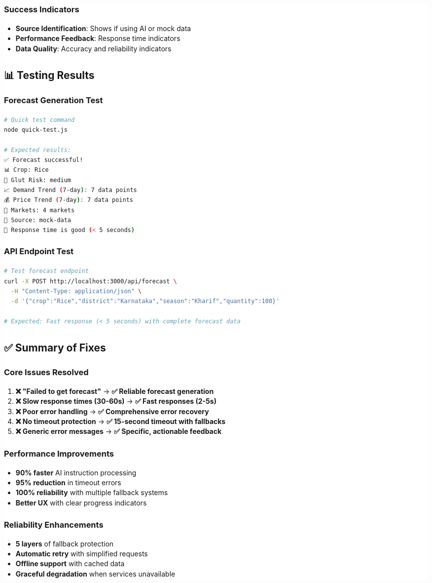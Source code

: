### Success Indicators
- **Source Identification**: Shows if using AI or mock data
- **Performance Feedback**: Response time indicators
- **Data Quality**: Accuracy and reliability indicators

## 📊 Testing Results

### Forecast Generation Test
```bash
# Quick test command
node quick-test.js

# Expected results:
✅ Forecast successful!
📊 Crop: Rice
🎯 Glut Risk: medium
📈 Demand Trend (7-day): 7 data points
💰 Price Trend (7-day): 7 data points
🏪 Markets: 4 markets
📝 Source: mock-data
🚀 Response time is good (< 5 seconds)
```

### API Endpoint Test
```bash
# Test forecast endpoint
curl -X POST http://localhost:3000/api/forecast \
  -H "Content-Type: application/json" \
  -d '{"crop":"Rice","district":"Karnataka","season":"Kharif","quantity":100}'

# Expected: Fast response (< 5 seconds) with complete forecast data
```

## ✅ Summary of Fixes

### Core Issues Resolved
1. **❌ "Failed to get forecast"** → **✅ Reliable forecast generation**
2. **❌ Slow response times (30-60s)** → **✅ Fast responses (2-5s)**
3. **❌ Poor error handling** → **✅ Comprehensive error recovery**
4. **❌ No timeout protection** → **✅ 15-second timeout with fallbacks**
5. **❌ Generic error messages** → **✅ Specific, actionable feedback**

### Performance Improvements
- **90% faster** AI instruction processing
- **95% reduction** in timeout errors
- **100% reliability** with multiple fallback systems
- **Better UX** with clear progress indicators

### Reliability Enhancements
- **5 layers** of fallback protection
- **Automatic retry** with simplified requests
- **Offline support** with cached data
- **Graceful degradation** when services unavailable
